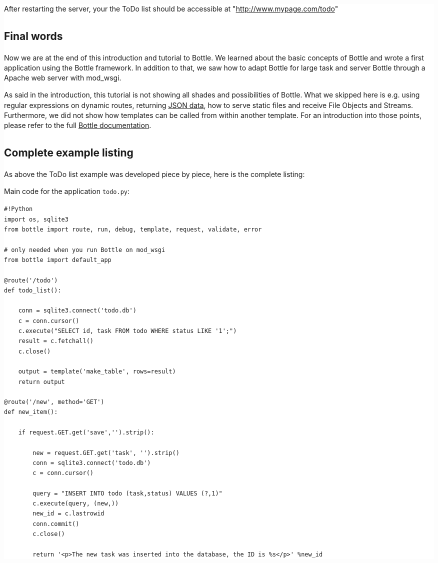 After restarting the server, your the ToDo list should be accessible at "http://www.mypage.com/todo"

## Final words
Now we are at the end of this introduction and tutorial to Bottle. We learned about the basic concepts of Bottle and wrote a first application using the Bottle framework. In addition to that, we saw how to adapt Bottle for large task and server Bottle through a Apache web server with mod_wsgi.

As said in the introduction, this tutorial is not showing all shades and possibilities of Bottle. What we skipped here is e.g. using regular expressions on dynamic routes, returning [JSON data][json], how to serve static files and receive File Objects and Streams. Furthermore, we did not show how templates can be called from within another template. For an introduction into those points, please refer to the full [Bottle documentation][bottle_doc].

## Complete example listing
As above the ToDo list example was developed piece by piece, here is the complete listing:

Main code for the application `todo.py`:

    #!Python
    import os, sqlite3
    from bottle import route, run, debug, template, request, validate, error

    # only needed when you run Bottle on mod_wsgi
    from bottle import default_app
        
    @route('/todo')
    def todo_list():
        
        conn = sqlite3.connect('todo.db')
        c = conn.cursor()
        c.execute("SELECT id, task FROM todo WHERE status LIKE '1';")
        result = c.fetchall()
        c.close()
            
        output = template('make_table', rows=result)
        return output

    @route('/new', method='GET')
    def new_item():

        if request.GET.get('save','').strip():
            
            new = request.GET.get('task', '').strip()
            conn = sqlite3.connect('todo.db')
            c = conn.cursor()
            
            query = "INSERT INTO todo (task,status) VALUES (?,1)"
            c.execute(query, (new,))
            new_id = c.lastrowid
            conn.commit()
            c.close()
      
            return '<p>The new task was inserted into the database, the ID is %s</p>' %new_id
        

  [sqlite_win]: http://www.sqlite.org/download.html
  [pysqlite]: http://pypi.python.org/pypi/pysqlite/
  [py_db_api]: http://www.python.org/dev/peps/pep-0249/
  [decorator]: http://docs.python.org/glossary.html#term-decorator
  [python]: http://www.python.org
  [sqlite]: http://www.sqlite.org
  [bottle]: http://bottle.paws.org
  [bottle_doc]: http://github.com/defnull/bottle/blob/master/docs/docs.md
  [wsgiref]: http://docs.python.org/library/wsgiref.html#module-wsgiref.simple_server
  [cherrypy]: http://www.cherrypy.org/
  [fapws3]: http://github.com/william-os4y/fapws3
  [flup]: http://trac.saddi.com/flup
  [paste]: http://pythonpaste.org/
  [apache]: http://www.apache.org
  [mod_wsgi]: http://code.google.com/p/modwsgi/
  [json]: http://www.json.org
